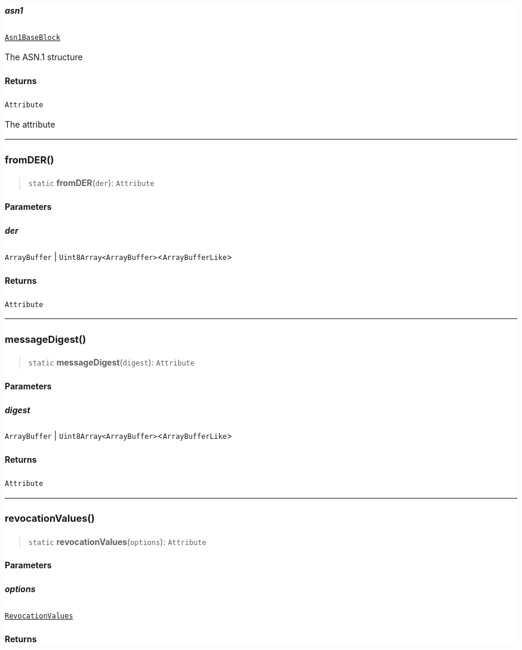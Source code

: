 ##### asn1

[`Asn1BaseBlock`](../../../core/PkiBase/type-aliases/Asn1BaseBlock.md)

The ASN.1 structure

#### Returns

`Attribute`

The attribute

---

### fromDER()

> `static` **fromDER**(`der`): `Attribute`

#### Parameters

##### der

`ArrayBuffer` | `Uint8Array<ArrayBuffer>`\<`ArrayBufferLike`\>

#### Returns

`Attribute`

---

### messageDigest()

> `static` **messageDigest**(`digest`): `Attribute`

#### Parameters

##### digest

`ArrayBuffer` | `Uint8Array<ArrayBuffer>`\<`ArrayBufferLike`\>

#### Returns

`Attribute`

---

### revocationValues()

> `static` **revocationValues**(`options`): `Attribute`

#### Parameters

##### options

[`RevocationValues`](../../attributes/RevocationValues/classes/RevocationValues.md)

#### Returns
